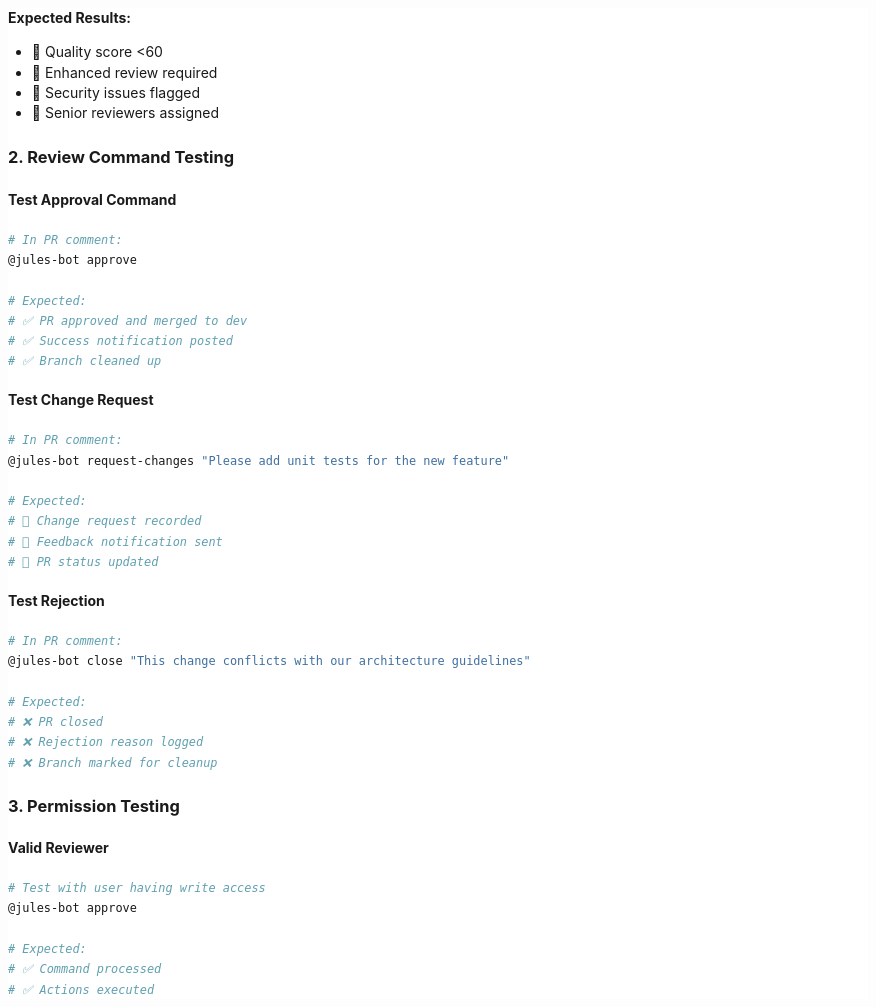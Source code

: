 **Expected Results:**
- 🔴 Quality score <60
- 🔴 Enhanced review required
- 🚨 Security issues flagged
- 👥 Senior reviewers assigned

### 2. Review Command Testing

#### Test Approval Command
```bash
# In PR comment:
@jules-bot approve

# Expected:
# ✅ PR approved and merged to dev
# ✅ Success notification posted
# ✅ Branch cleaned up
```

#### Test Change Request
```bash
# In PR comment:
@jules-bot request-changes "Please add unit tests for the new feature"

# Expected:
# 🔄 Change request recorded
# 🔄 Feedback notification sent
# 🔄 PR status updated
```

#### Test Rejection
```bash
# In PR comment:
@jules-bot close "This change conflicts with our architecture guidelines"

# Expected:
# ❌ PR closed
# ❌ Rejection reason logged
# ❌ Branch marked for cleanup
```

### 3. Permission Testing

#### Valid Reviewer
```bash
# Test with user having write access
@jules-bot approve

# Expected:
# ✅ Command processed
# ✅ Actions executed
```
